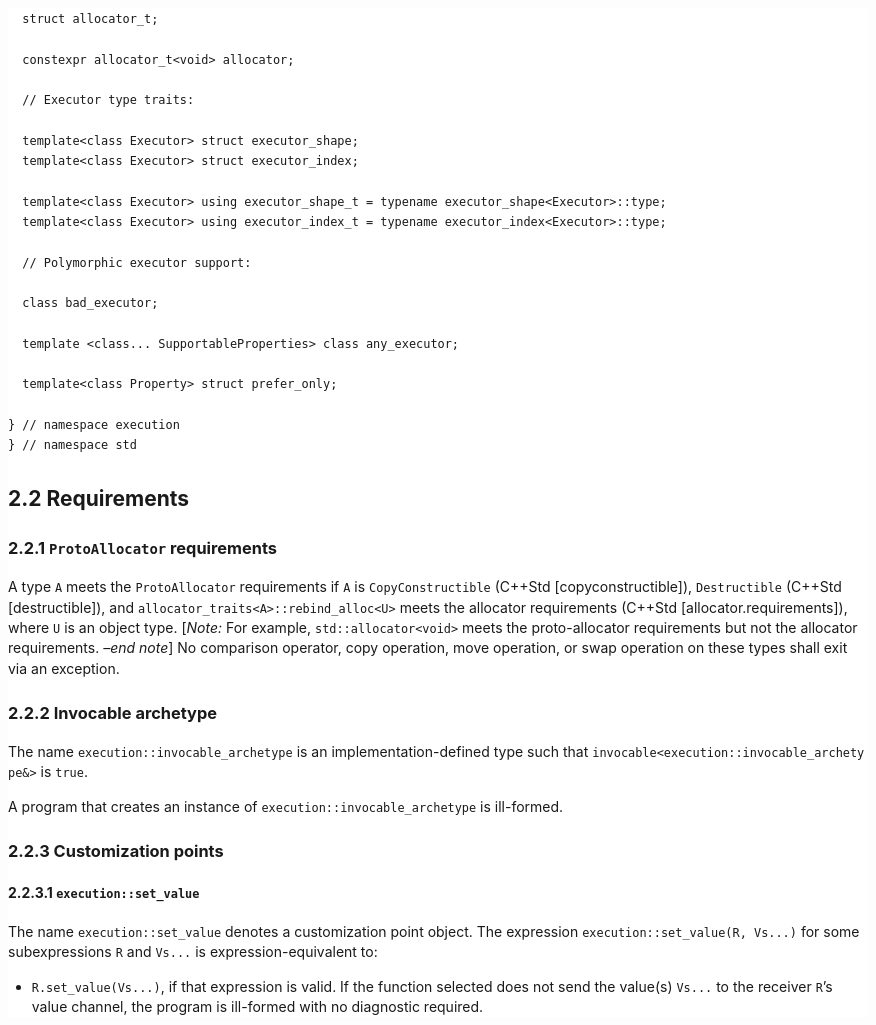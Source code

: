 ```
  struct allocator_t;

  constexpr allocator_t<void> allocator;

  // Executor type traits:

  template<class Executor> struct executor_shape;
  template<class Executor> struct executor_index;

  template<class Executor> using executor_shape_t = typename executor_shape<Executor>::type;
  template<class Executor> using executor_index_t = typename executor_index<Executor>::type;

  // Polymorphic executor support:

  class bad_executor;

  template <class... SupportableProperties> class any_executor;

  template<class Property> struct prefer_only;

} // namespace execution
} // namespace std
```

## 2.2 Requirements

### 2.2.1 `ProtoAllocator` requirements

A type `A` meets the `ProtoAllocator` requirements if `A` is `CopyConstructible` (C++Std \[copyconstructible]), `Destructible` (C++Std \[destructible]), and `allocator_traits<A>::rebind_alloc<U>` meets the allocator requirements (C++Std \[allocator.requirements]), where `U` is an object type. \[*Note:* For example, `std::allocator<void>` meets the proto-allocator requirements but not the allocator requirements. *–end note*] No comparison operator, copy operation, move operation, or swap operation on these types shall exit via an exception.

### 2.2.2 Invocable archetype

The name `execution::invocable_archetype` is an implementation-defined type such that `invocable<execution::invocable_archetype&>` is `true`.

A program that creates an instance of `execution::invocable_archetype` is ill-formed.

### 2.2.3 Customization points

#### 2.2.3.1 `execution::set_value`

The name `execution::set_value` denotes a customization point object. The expression `execution::set_value(R, Vs...)` for some subexpressions `R` and `Vs...` is expression-equivalent to:

* `R.set_value(Vs...)`, if that expression is valid. If the function selected does not send the value(s) `Vs...` to the receiver `R`’s value channel, the program is ill-formed with no diagnostic required.

